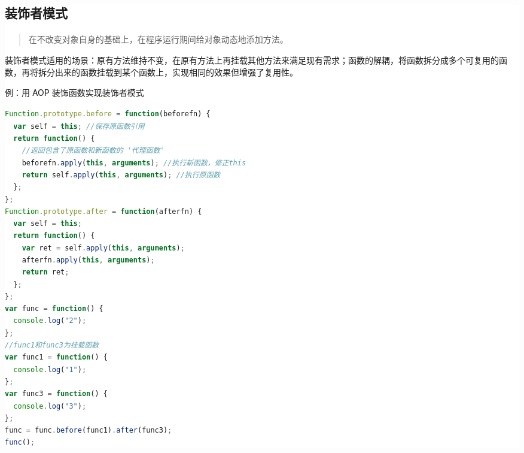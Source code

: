 ## 装饰者模式

> 在不改变对象自身的基础上，在程序运行期间给对象动态地添加方法。

装饰者模式适用的场景：原有方法维持不变，在原有方法上再挂载其他方法来满足现有需求；函数的解耦，将函数拆分成多个可复用的函数，再将拆分出来的函数挂载到某个函数上，实现相同的效果但增强了复用性。

例：用 AOP 装饰函数实现装饰者模式

```js
Function.prototype.before = function(beforefn) {
  var self = this; //保存原函数引用
  return function() {
    //返回包含了原函数和新函数的 '代理函数'
    beforefn.apply(this, arguments); //执行新函数，修正this
    return self.apply(this, arguments); //执行原函数
  };
};
Function.prototype.after = function(afterfn) {
  var self = this;
  return function() {
    var ret = self.apply(this, arguments);
    afterfn.apply(this, arguments);
    return ret;
  };
};
var func = function() {
  console.log("2");
};
//func1和func3为挂载函数
var func1 = function() {
  console.log("1");
};
var func3 = function() {
  console.log("3");
};
func = func.before(func1).after(func3);
func();
```
